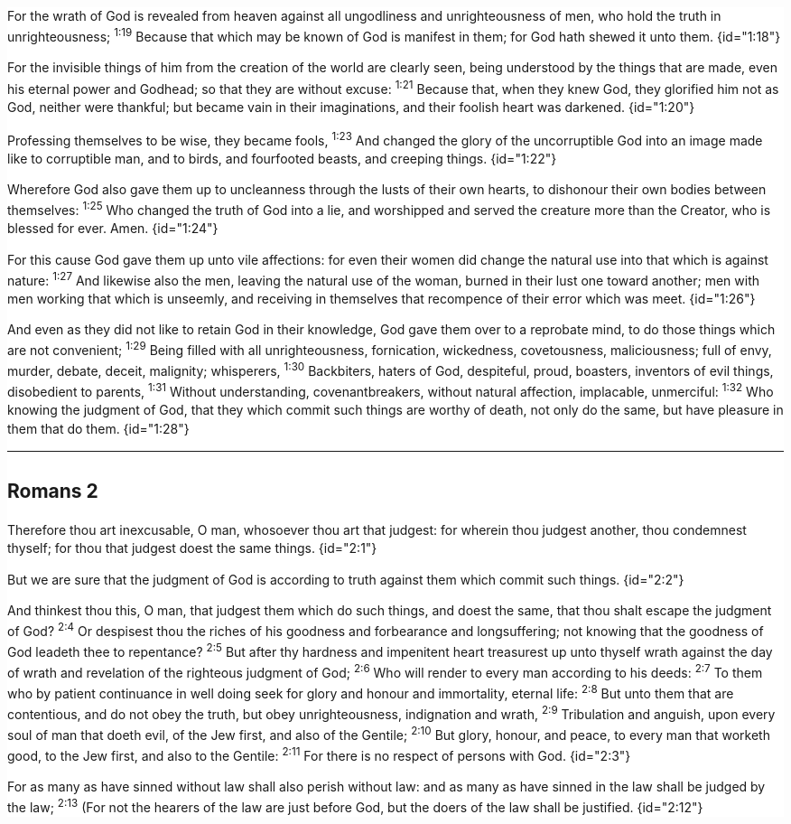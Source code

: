 For the wrath of God is revealed from heaven against all ungodliness and unrighteousness of men, who hold the truth in unrighteousness; <sup>1:19</sup> Because that which may be known of God is manifest in them; for God hath shewed it unto them.  {id="1:18"}

For the invisible things of him from the creation of the world are clearly seen, being understood by the things that are made, even his eternal power and Godhead; so that they are without excuse: <sup>1:21</sup> Because that, when they knew God, they glorified him not as God, neither were thankful; but became vain in their imaginations, and their foolish heart was darkened.  {id="1:20"}

Professing themselves to be wise, they became fools, <sup>1:23</sup> And changed the glory of the uncorruptible God into an image made like to corruptible man, and to birds, and fourfooted beasts, and creeping things.  {id="1:22"}

Wherefore God also gave them up to uncleanness through the lusts of their own hearts, to dishonour their own bodies between themselves: <sup>1:25</sup> Who changed the truth of God into a lie, and worshipped and served the creature more than the Creator, who is blessed for ever. Amen.  {id="1:24"}

For this cause God gave them up unto vile affections: for even their women did change the natural use into that which is against nature: <sup>1:27</sup> And likewise also the men, leaving the natural use of the woman, burned in their lust one toward another; men with men working that which is unseemly, and receiving in themselves that recompence of their error which was meet.  {id="1:26"}

And even as they did not like to retain God in their knowledge, God gave them over to a reprobate mind, to do those things which are not convenient; <sup>1:29</sup> Being filled with all unrighteousness, fornication, wickedness, covetousness, maliciousness; full of envy, murder, debate, deceit, malignity; whisperers, <sup>1:30</sup> Backbiters, haters of God, despiteful, proud, boasters, inventors of evil things, disobedient to parents, <sup>1:31</sup> Without understanding, covenantbreakers, without natural affection, implacable, unmerciful: <sup>1:32</sup> Who knowing the judgment of God, that they which commit such things are worthy of death, not only do the same, but have pleasure in them that do them.  {id="1:28"}

---

## Romans 2

Therefore thou art inexcusable, O man, whosoever thou art that judgest: for wherein thou judgest another, thou condemnest thyself; for thou that judgest doest the same things.  {id="2:1"}

But we are sure that the judgment of God is according to truth against them which commit such things.  {id="2:2"}

And thinkest thou this, O man, that judgest them which do such things, and doest the same, that thou shalt escape the judgment of God?  <sup>2:4</sup> Or despisest thou the riches of his goodness and forbearance and longsuffering; not knowing that the goodness of God leadeth thee to repentance?  <sup>2:5</sup> But after thy hardness and impenitent heart treasurest up unto thyself wrath against the day of wrath and revelation of the righteous judgment of God; <sup>2:6</sup> Who will render to every man according to his deeds: <sup>2:7</sup> To them who by patient continuance in well doing seek for glory and honour and immortality, eternal life: <sup>2:8</sup> But unto them that are contentious, and do not obey the truth, but obey unrighteousness, indignation and wrath, <sup>2:9</sup> Tribulation and anguish, upon every soul of man that doeth evil, of the Jew first, and also of the Gentile; <sup>2:10</sup> But glory, honour, and peace, to every man that worketh good, to the Jew first, and also to the Gentile: <sup>2:11</sup> For there is no respect of persons with God.  {id="2:3"}

For as many as have sinned without law shall also perish without law: and as many as have sinned in the law shall be judged by the law; <sup>2:13</sup> (For not the hearers of the law are just before God, but the doers of the law shall be justified.  {id="2:12"}
